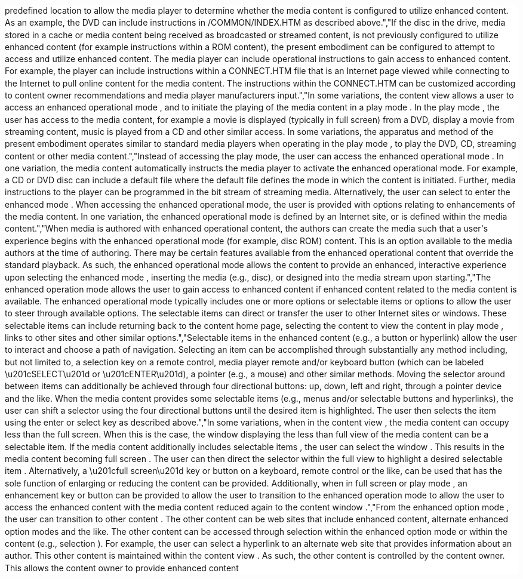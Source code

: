 predefined location to allow the media player to determine whether the media content is configured to utilize enhanced content. As an example, the DVD can include instructions in \/COMMON\/INDEX.HTM as described above.","If the disc in the drive, media stored in a cache or media content being received as broadcasted or streamed content, is not previously configured to utilize enhanced content (for example instructions within a ROM content), the present embodiment can be configured to attempt to access and utilize enhanced content. The media player can include operational instructions to gain access to enhanced content. For example, the player can include instructions within a CONNECT.HTM file that is an Internet page viewed while connecting to the Internet to pull online content for the media content. The instructions within the CONNECT.HTM can be customized according to content owner recommendations and media player manufacturers input.","In some variations, the content view  allows a user to access an enhanced operational mode , and to initiate the playing of the media content in a play mode . In the play mode , the user has access to the media content, for example a movie is displayed  (typically in full screen) from a DVD, display a movie from streaming content, music is played from a CD and other similar access. In some variations, the apparatus and method of the present embodiment operates similar to standard media players when operating in the play mode , to play the DVD, CD, streaming content or other media content.","Instead of accessing the play mode, the user can access the enhanced operational mode . In one variation, the media content automatically instructs the media player to activate the enhanced operational mode. For example, a CD or DVD disc can include a default file where the default file defines the mode in which the content is initiated. Further, media instructions to the player can be programmed in the bit stream of streaming media. Alternatively, the user can select to enter the enhanced mode . When accessing the enhanced operational mode, the user is provided with options relating to enhancements of the media content. In one variation, the enhanced operational mode  is defined by an Internet site, or is defined within the media content.","When media is authored with enhanced operational content, the authors can create the media such that a user's experience begins with the enhanced operational mode (for example, disc ROM) content. This is an option available to the media authors at the time of authoring. There may be certain features available from the enhanced operational content that override the standard playback. As such, the enhanced operational mode allows the content to provide an enhanced, interactive experience upon selecting the enhanced mode , inserting the media (e.g., disc), or designed into the media stream upon starting.","The enhanced operation mode  allows the user to gain access to enhanced content if enhanced content related to the media content is available. The enhanced operational mode  typically includes one or more options or selectable items or options  to allow the user to steer through available options. The selectable items can direct or transfer the user to other Internet sites or windows. These selectable items  can include returning back to the content home page, selecting the content  to view the content in play mode , links to other sites and other similar options.","Selectable items  in the enhanced content (e.g., a button or hyperlink) allow the user to interact and choose a path of navigation. Selecting an item  can be accomplished through substantially any method including, but not limited to, a selection key on a remote control, media player remote and\/or keyboard button (which can be labeled \u201cSELECT\u201d or \u201cENTER\u201d), a pointer (e.g., a mouse) and other similar methods. Moving the selector around between items can additionally be achieved through four directional buttons: up, down, left and right, through a pointer device and the like. When the media content provides some selectable items (e.g., menus and\/or selectable buttons and hyperlinks), the user can shift a selector using the four directional buttons until the desired item is highlighted. The user then selects the item using the enter or select key as described above.","In some variations, when in the content view , the media content  can occupy less than the full screen. When this is the case, the window  displaying the less than full view of the media content can be a selectable item. If the media content additionally includes selectable items , the user can select the window . This results in the media content becoming full screen . The user can then direct the selector within the full view  to highlight a desired selectable item . Alternatively, a \u201cfull screen\u201d key or button on a keyboard, remote control or the like, can be used that has the sole function of enlarging or reducing the content can be provided. Additionally, when in full screen or play mode , an enhancement key or button can be provided to allow the user to transition to the enhanced operation mode  to allow the user to access the enhanced content with the media content reduced again to the content window .","From the enhanced option mode , the user can transition to other content . The other content  can be web sites that include enhanced content, alternate enhanced option modes and the like. The other content  can be accessed through selection within the enhanced option mode  or within the content (e.g., selection ). For example, the user can select a hyperlink to an alternate web site that provides information about an author. This other content  is maintained within the content view . As such, the other content  is controlled by the content owner. This allows the content owner to provide enhanced content